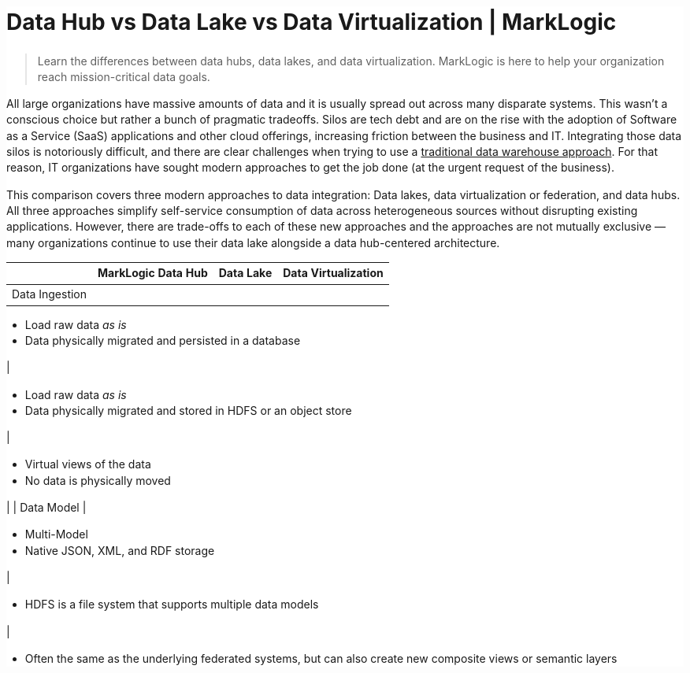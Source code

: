 # Data Hub vs Data Lake vs Data Virtualization | MarkLogic

> Learn the differences between data hubs, data lakes, and data virtualization. MarkLogic is here to help your organization reach mission-critical data goals.

All large organizations have massive amounts of data and it is usually spread out across many disparate systems. This wasn’t a conscious choice but rather a bunch of pragmatic tradeoffs. Silos are tech debt and are on the rise with the adoption of Software as a Service (SaaS) applications and other cloud offerings, increasing friction between the business and IT. Integrating those data silos is notoriously difficult, and there are clear challenges when trying to use a [traditional data warehouse approach](https://www.marklogic.com/product/comparisons/data-hub-vs-data-warehouse/). For that reason, IT organizations have sought modern approaches to get the job done (at the urgent request of the business).

This comparison covers three modern approaches to data integration: Data lakes, data virtualization or federation, and data hubs. All three approaches simplify self-service consumption of data across heterogeneous sources without disrupting existing applications. However, there are trade-offs to each of these new approaches and the approaches are not mutually exclusive — many organizations continue to use their data lake alongside a data hub-centered architecture.

|  | MarkLogic Data Hub | Data Lake | Data Virtualization |
| --- | --- | --- | --- |
| Data Ingestion | 
*   Load raw data _as is_
*   Data physically migrated and persisted in a database

 | 

*   Load raw data _as is_
*   Data physically migrated and stored in HDFS or an object store

 | 

*   Virtual views of the data
*   No data is physically moved

 |
| Data Model | 

*   Multi-Model
*   Native JSON, XML, and RDF storage

 | 

*   HDFS is a file system that supports multiple data models

 | 

*   Often the same as the underlying federated systems, but can also create new composite views or semantic layers
